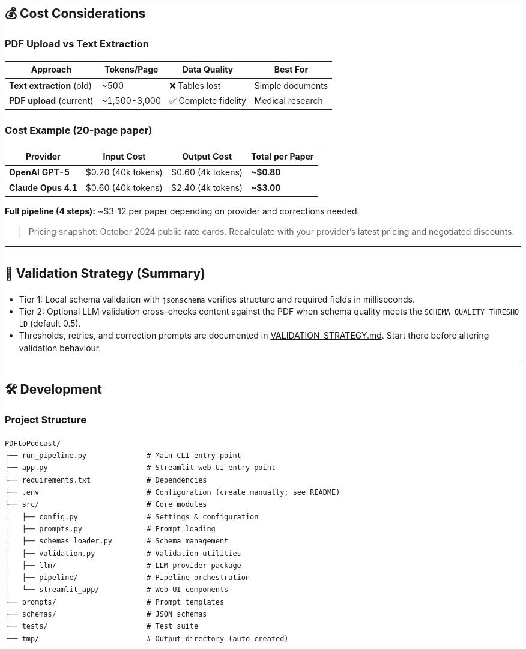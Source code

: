 
## 💰 Cost Considerations

### PDF Upload vs Text Extraction

| Approach | Tokens/Page | Data Quality | Best For |
|----------|-------------|--------------|----------|
| **Text extraction** (old) | ~500 | ❌ Tables lost | Simple documents |
| **PDF upload** (current) | ~1,500-3,000 | ✅ Complete fidelity | Medical research |

### Cost Example (20-page paper)

| Provider | Input Cost | Output Cost | Total per Paper |
|----------|------------|-------------|-----------------|
| **OpenAI GPT-5** | $0.20 (40k tokens) | $0.60 (4k tokens) | **~$0.80** |
| **Claude Opus 4.1** | $0.60 (40k tokens) | $2.40 (4k tokens) | **~$3.00** |

**Full pipeline (4 steps):** ~$3-12 per paper depending on provider and corrections needed.

> Pricing snapshot: October 2024 public rate cards. Recalculate with your provider’s latest pricing and negotiated discounts.

---

## 🎯 Validation Strategy (Summary)

- Tier 1: Local schema validation with `jsonschema` verifies structure and required fields in milliseconds.
- Tier 2: Optional LLM validation cross-checks content against the PDF when schema quality meets the `SCHEMA_QUALITY_THRESHOLD` (default 0.5).
- Thresholds, retries, and correction prompts are documented in [VALIDATION_STRATEGY.md](VALIDATION_STRATEGY.md). Start there before altering validation behaviour.

---

## 🛠️ Development

### Project Structure

```
PDFtoPodcast/
├── run_pipeline.py              # Main CLI entry point
├── app.py                       # Streamlit web UI entry point
├── requirements.txt             # Dependencies
├── .env                         # Configuration (create manually; see README)
├── src/                         # Core modules
│   ├── config.py                # Settings & configuration
│   ├── prompts.py               # Prompt loading
│   ├── schemas_loader.py        # Schema management
│   ├── validation.py            # Validation utilities
│   ├── llm/                     # LLM provider package
│   ├── pipeline/                # Pipeline orchestration
│   └── streamlit_app/           # Web UI components
├── prompts/                     # Prompt templates
├── schemas/                     # JSON schemas
├── tests/                       # Test suite
└── tmp/                         # Output directory (auto-created)
```
